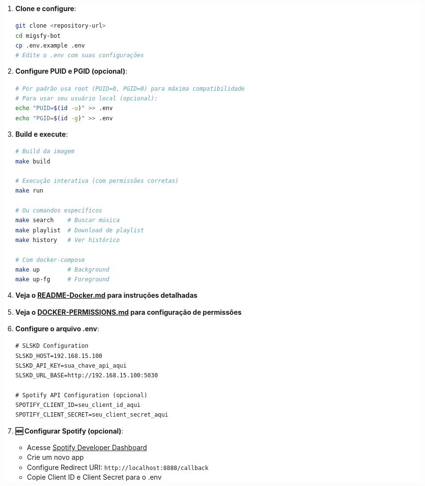 1. **Clone e configure**:
   ```bash
   git clone <repository-url>
   cd migsfy-bot
   cp .env.example .env
   # Edite o .env com suas configurações
   ```

2. **Configure PUID e PGID (opcional)**:
   ```bash
   # Por padrão usa root (PUID=0, PGID=0) para máxima compatibilidade
   # Para usar seu usuário local (opcional):
   echo "PUID=$(id -u)" >> .env
   echo "PGID=$(id -g)" >> .env
   ```

3. **Build e execute**:
   ```bash
   # Build da imagem
   make build
   
   # Execução interativa (com permissões corretas)
   make run
   
   # Ou comandos específicos
   make search    # Buscar música
   make playlist  # Download de playlist
   make history   # Ver histórico
   
   # Com docker-compose
   make up        # Background
   make up-fg     # Foreground
   ```

4. **Veja o [README-Docker.md](README-Docker.md) para instruções detalhadas**
5. **Veja o [DOCKER-PERMISSIONS.md](DOCKER-PERMISSIONS.md) para configuração de permissões**

4. **Configure o arquivo .env**:
   ```env
   # SLSKD Configuration
   SLSKD_HOST=192.168.15.100
   SLSKD_API_KEY=sua_chave_api_aqui
   SLSKD_URL_BASE=http://192.168.15.100:5030
   
   # Spotify API Configuration (opcional)
   SPOTIFY_CLIENT_ID=seu_client_id_aqui
   SPOTIFY_CLIENT_SECRET=seu_client_secret_aqui
   ```

5. **🆕 Configurar Spotify (opcional)**:
   - Acesse [Spotify Developer Dashboard](https://developer.spotify.com/dashboard/)
   - Crie um novo app
   - Configure Redirect URI: `http://localhost:8888/callback`
   - Copie Client ID e Client Secret para o .env
